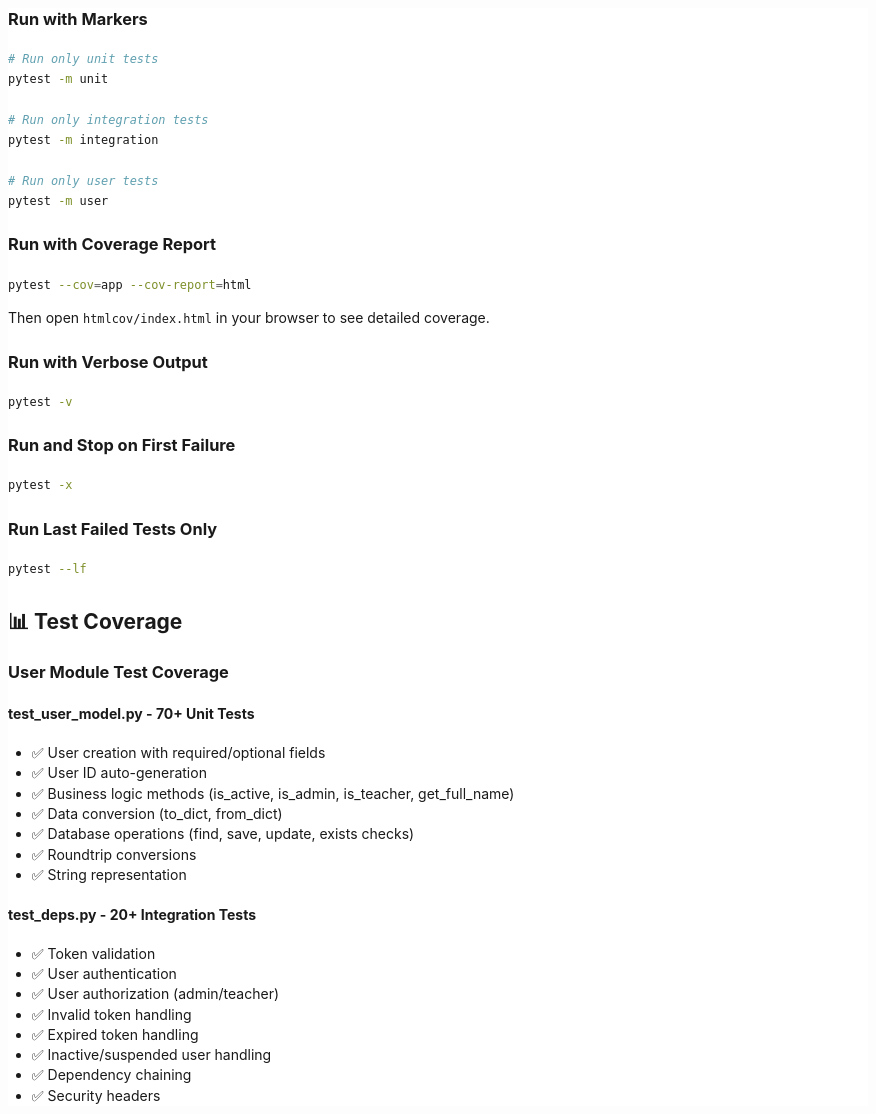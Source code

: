 ### Run with Markers
```bash
# Run only unit tests
pytest -m unit

# Run only integration tests
pytest -m integration

# Run only user tests
pytest -m user
```

### Run with Coverage Report
```bash
pytest --cov=app --cov-report=html
```

Then open `htmlcov/index.html` in your browser to see detailed coverage.

### Run with Verbose Output
```bash
pytest -v
```

### Run and Stop on First Failure
```bash
pytest -x
```

### Run Last Failed Tests Only
```bash
pytest --lf
```

## 📊 Test Coverage

### User Module Test Coverage

#### **test_user_model.py** - 70+ Unit Tests
- ✅ User creation with required/optional fields
- ✅ User ID auto-generation
- ✅ Business logic methods (is_active, is_admin, is_teacher, get_full_name)
- ✅ Data conversion (to_dict, from_dict)
- ✅ Database operations (find, save, update, exists checks)
- ✅ Roundtrip conversions
- ✅ String representation

#### **test_deps.py** - 20+ Integration Tests
- ✅ Token validation
- ✅ User authentication
- ✅ User authorization (admin/teacher)
- ✅ Invalid token handling
- ✅ Expired token handling
- ✅ Inactive/suspended user handling
- ✅ Dependency chaining
- ✅ Security headers
